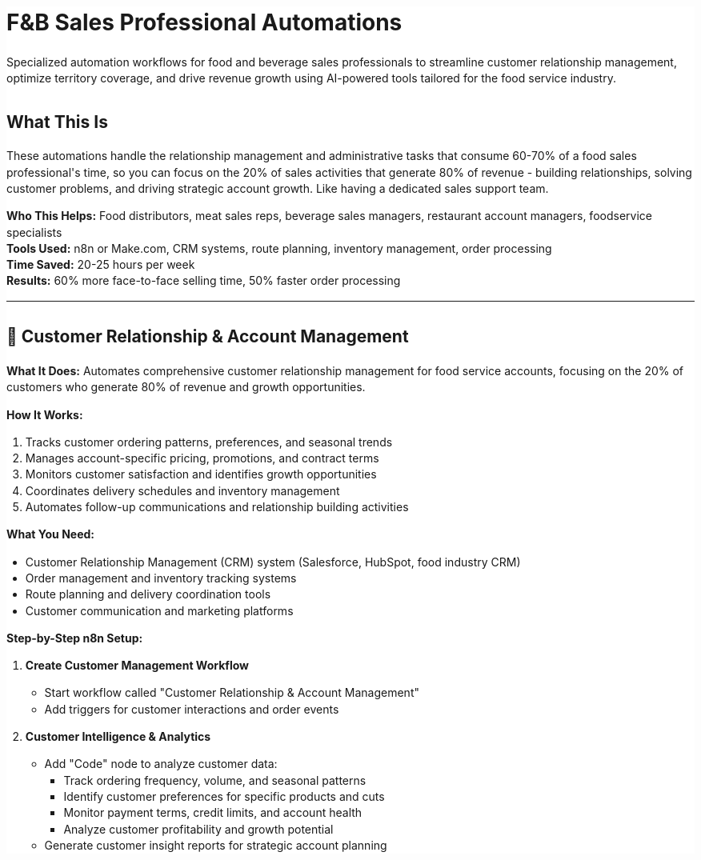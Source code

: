 # F&B Sales Professional Automations

Specialized automation workflows for food and beverage sales professionals to streamline customer relationship management, optimize territory coverage, and drive revenue growth using AI-powered tools tailored for the food service industry.

## What This Is

These automations handle the relationship management and administrative tasks that consume 60-70% of a food sales professional's time, so you can focus on the 20% of sales activities that generate 80% of revenue - building relationships, solving customer problems, and driving strategic account growth. Like having a dedicated sales support team.

**Who This Helps:** Food distributors, meat sales reps, beverage sales managers, restaurant account managers, foodservice specialists  
**Tools Used:** n8n or Make.com, CRM systems, route planning, inventory management, order processing  
**Time Saved:** 20-25 hours per week  
**Results:** 60% more face-to-face selling time, 50% faster order processing  

---

## 🥩 Customer Relationship & Account Management

**What It Does:** Automates comprehensive customer relationship management for food service accounts, focusing on the 20% of customers who generate 80% of revenue and growth opportunities.

**How It Works:**
1. Tracks customer ordering patterns, preferences, and seasonal trends
2. Manages account-specific pricing, promotions, and contract terms
3. Monitors customer satisfaction and identifies growth opportunities
4. Coordinates delivery schedules and inventory management
5. Automates follow-up communications and relationship building activities

**What You Need:**
- Customer Relationship Management (CRM) system (Salesforce, HubSpot, food industry CRM)
- Order management and inventory tracking systems
- Route planning and delivery coordination tools
- Customer communication and marketing platforms

**Step-by-Step n8n Setup:**

1. **Create Customer Management Workflow**
   - Start workflow called "Customer Relationship & Account Management"
   - Add triggers for customer interactions and order events

2. **Customer Intelligence & Analytics**
   - Add "Code" node to analyze customer data:
     - Track ordering frequency, volume, and seasonal patterns
     - Identify customer preferences for specific products and cuts
     - Monitor payment terms, credit limits, and account health
     - Analyze customer profitability and growth potential
   - Generate customer insight reports for strategic account planning
